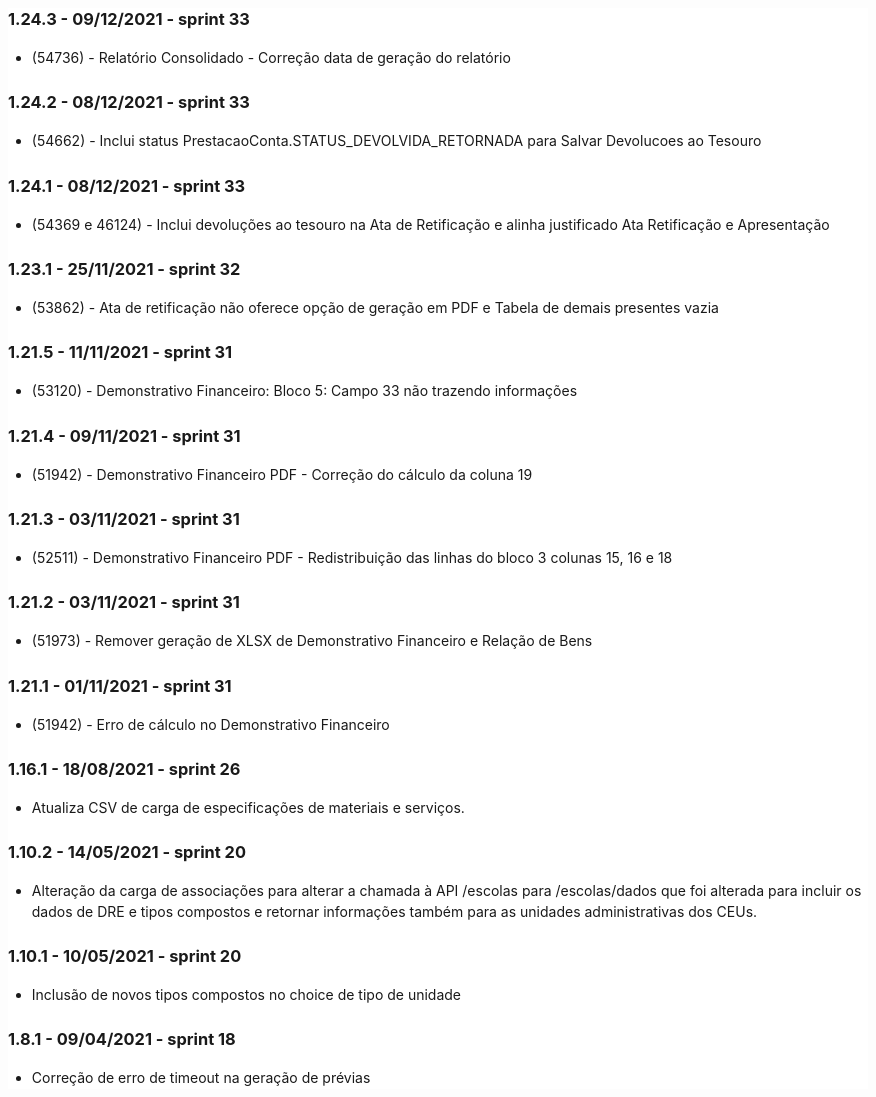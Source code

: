 ### 1.24.3 - 09/12/2021 - sprint 33
* (54736) - Relatório Consolidado - Correção data de geração do relatório

### 1.24.2 - 08/12/2021 - sprint 33
* (54662) - Inclui status PrestacaoConta.STATUS_DEVOLVIDA_RETORNADA para Salvar Devolucoes ao Tesouro

### 1.24.1 - 08/12/2021 - sprint 33
* (54369 e 46124) - Inclui devoluções ao tesouro na Ata de Retificação e alinha justificado Ata Retificação e Apresentação

### 1.23.1 - 25/11/2021 - sprint 32
* (53862) - Ata de retificação não oferece opção de geração em PDF e Tabela de demais presentes vazia

### 1.21.5 - 11/11/2021 - sprint 31
* (53120) - Demonstrativo Financeiro: Bloco 5: Campo 33 não trazendo informações

### 1.21.4 - 09/11/2021 - sprint 31
* (51942) - Demonstrativo Financeiro PDF - Correção do cálculo da coluna 19

### 1.21.3 - 03/11/2021 - sprint 31
* (52511) - Demonstrativo Financeiro PDF - Redistribuição das linhas do bloco 3 colunas 15, 16 e 18

### 1.21.2 - 03/11/2021 - sprint 31
* (51973) - Remover geração de XLSX de Demonstrativo Financeiro e Relação de Bens

### 1.21.1 - 01/11/2021 - sprint 31
* (51942) - Erro de cálculo no Demonstrativo Financeiro

### 1.16.1 - 18/08/2021 - sprint 26
* Atualiza CSV de carga de especificações de materiais e serviços.

### 1.10.2 - 14/05/2021 - sprint 20
* Alteração da carga de associações para alterar a chamada à API /escolas para /escolas/dados que foi alterada para
 incluir os dados de DRE e tipos compostos e retornar informações também para as unidades administrativas dos CEUs.

### 1.10.1 - 10/05/2021 - sprint 20
* Inclusão de novos tipos compostos no choice de tipo de unidade

### 1.8.1 - 09/04/2021 - sprint 18
* Correção de erro de timeout na geração de prévias
